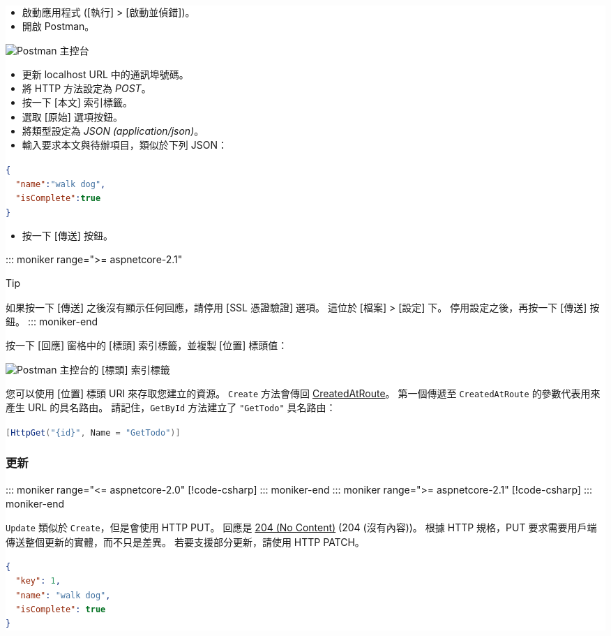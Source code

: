 * 啟動應用程式 ([執行] > [啟動並偵錯])。
* 開啟 Postman。

![Postman 主控台](first-web-api/_static/pmc.png)

* 更新 localhost URL 中的通訊埠號碼。
* 將 HTTP 方法設定為 *POST*。
* 按一下 [本文] 索引標籤。
* 選取 [原始] 選項按鈕。
* 將類型設定為 *JSON (application/json)*。
* 輸入要求本文與待辦項目，類似於下列 JSON：

```json
{
  "name":"walk dog",
  "isComplete":true
}
```

* 按一下 [傳送] 按鈕。

::: moniker range=">= aspnetcore-2.1"
> [!TIP]
> 如果按一下 [傳送] 之後沒有顯示任何回應，請停用 [SSL 憑證驗證] 選項。 這位於 [檔案] > [設定] 下。 停用設定之後，再按一下 [傳送] 按鈕。
::: moniker-end

按一下 [回應] 窗格中的 [標頭] 索引標籤，並複製 [位置] 標頭值：

![Postman 主控台的 [標頭] 索引標籤](first-web-api/_static/pmc2.png)

您可以使用 [位置] 標頭 URI 來存取您建立的資源。 `Create` 方法會傳回 [CreatedAtRoute](/dotnet/api/microsoft.aspnetcore.mvc.controllerbase.createdatroute#Microsoft_AspNetCore_Mvc_ControllerBase_CreatedAtRoute_System_String_System_Object_System_Object_)。 第一個傳遞至 `CreatedAtRoute` 的參數代表用來產生 URL 的具名路由。 請記住，`GetById` 方法建立了 `"GetTodo"` 具名路由：

```csharp
[HttpGet("{id}", Name = "GetTodo")]
```

### <a name="update"></a>更新

::: moniker range="<= aspnetcore-2.0"
[!code-csharp[](first-web-api/samples/2.0/TodoApi/Controllers/TodoController.cs?name=snippet_Update)]
::: moniker-end
::: moniker range=">= aspnetcore-2.1"
[!code-csharp[](first-web-api/samples/2.1/TodoApi/Controllers/TodoController.cs?name=snippet_Update)]
::: moniker-end

`Update` 類似於 `Create`，但是會使用 HTTP PUT。 回應是 [204 (No Content)](https://www.w3.org/Protocols/rfc2616/rfc2616-sec9.html) (204 (沒有內容))。 根據 HTTP 規格，PUT 要求需要用戶端傳送整個更新的實體，而不只是差異。 若要支援部分更新，請使用 HTTP PATCH。

```json
{
  "key": 1,
  "name": "walk dog",
  "isComplete": true
}
```
